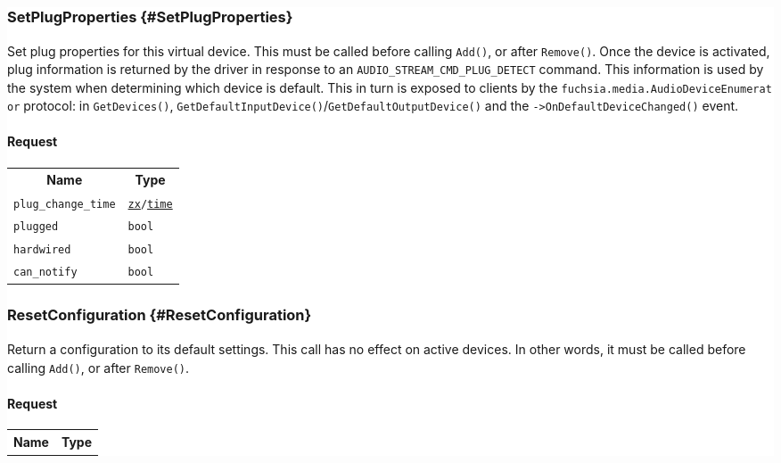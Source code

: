 

### SetPlugProperties {#SetPlugProperties}

<p>Set plug properties for this virtual device. This must be called before
calling <code>Add()</code>, or after <code>Remove()</code>. Once the device is activated, plug
information is returned by the driver in response to an
<code>AUDIO_STREAM_CMD_PLUG_DETECT</code> command. This information is used by the
system when determining which device is default. This in turn is exposed
to clients by the <code>fuchsia.media.AudioDeviceEnumerator</code> protocol: in
<code>GetDevices()</code>, <code>GetDefaultInputDevice()</code>/<code>GetDefaultOutputDevice()</code> and
the <code>-&gt;OnDefaultDeviceChanged()</code> event.</p>

#### Request
<table>
    <tr><th>Name</th><th>Type</th></tr>
    <tr>
            <td><code>plug_change_time</code></td>
            <td>
                <code><a class='link' href='../zx/'>zx</a>/<a class='link' href='../zx/#time'>time</a></code>
            </td>
        </tr><tr>
            <td><code>plugged</code></td>
            <td>
                <code>bool</code>
            </td>
        </tr><tr>
            <td><code>hardwired</code></td>
            <td>
                <code>bool</code>
            </td>
        </tr><tr>
            <td><code>can_notify</code></td>
            <td>
                <code>bool</code>
            </td>
        </tr></table>



### ResetConfiguration {#ResetConfiguration}

<p>Return a configuration to its default settings. This call has no effect
on active devices. In other words, it must be called before calling
<code>Add()</code>, or after <code>Remove()</code>.</p>

#### Request
<table>
    <tr><th>Name</th><th>Type</th></tr>
    </table>



















